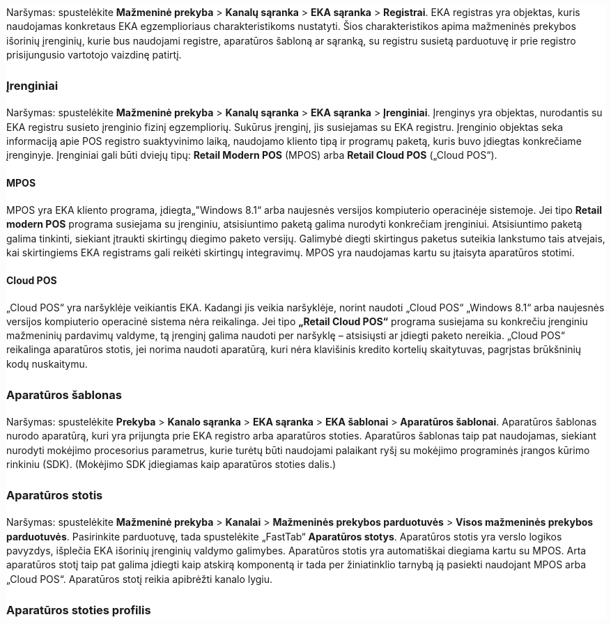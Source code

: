 Naršymas: spustelėkite **Mažmeninė prekyba** &gt; **Kanalų sąranka** &gt; **EKA sąranka** &gt; **Registrai**. EKA registras yra objektas, kuris naudojamas konkretaus EKA egzemplioriaus charakteristikoms nustatyti. Šios charakteristikos apima mažmeninės prekybos išorinių įrenginių, kurie bus naudojami registre, aparatūros šabloną ar sąranką, su registru susietą parduotuvę ir prie registro prisijungusio vartotojo vaizdinę patirtį.

### <a name="devices"></a>Įrenginiai

Naršymas: spustelėkite **Mažmeninė prekyba** &gt; **Kanalų sąranka** &gt; **EKA sąranka** &gt; **Įrenginiai**. Įrenginys yra objektas, nurodantis su EKA registru susieto įrenginio fizinį egzempliorių. Sukūrus įrenginį, jis susiejamas su EKA registru. Įrenginio objektas seka informaciją apie POS registro suaktyvinimo laiką, naudojamo kliento tipą ir programų paketą, kuris buvo įdiegtas konkrečiame įrenginyje. Įrenginiai gali būti dviejų tipų: **Retail Modern POS** (MPOS) arba **Retail Cloud POS** („Cloud POS“).

#### <a name="mpos"></a>MPOS

MPOS yra EKA kliento programa, įdiegta„"Windows 8.1“ arba naujesnės versijos kompiuterio operacinėje sistemoje. Jei tipo **Retail modern POS** programa susiejama su įrenginiu, atsisiuntimo paketą galima nurodyti konkrečiam įrenginiui. Atsisiuntimo paketą galima tinkinti, siekiant įtraukti skirtingų diegimo paketo versijų. Galimybė diegti skirtingus paketus suteikia lankstumo tais atvejais, kai skirtingiems EKA registrams gali reikėti skirtingų integravimų. MPOS yra naudojamas kartu su įtaisyta aparatūros stotimi.

#### <a name="cloud-pos"></a>Cloud POS

„Cloud POS“ yra naršyklėje veikiantis EKA. Kadangi jis veikia naršyklėje, norint naudoti „Cloud POS“ „Windows 8.1“ arba naujesnės versijos kompiuterio operacinė sistema nėra reikalinga. Jei tipo **„Retail Cloud POS“** programa susiejama su konkrečiu įrenginiu mažmeninių pardavimų valdyme, tą įrenginį galima naudoti per naršyklę – atsisiųsti ar įdiegti paketo nereikia. „Cloud POS“ reikalinga aparatūros stotis, jei norima naudoti aparatūrą, kuri nėra klavišinis kredito kortelių skaitytuvas, pagrįstas brūkšninių kodų nuskaitymu.

### <a name="hardware-profile"></a>Aparatūros šablonas

Naršymas: spustelėkite **Prekyba** &gt; **Kanalo sąranka** &gt; **EKA sąranka** &gt; **EKA šablonai** &gt; **Aparatūros šablonai**. Aparatūros šablonas nurodo aparatūrą, kuri yra prijungta prie EKA registro arba aparatūros stoties. Aparatūros šablonas taip pat naudojamas, siekiant nurodyti mokėjimo procesorius parametrus, kurie turėtų būti naudojami palaikant ryšį su mokėjimo programinės įrangos kūrimo rinkiniu (SDK). (Mokėjimo SDK įdiegiamas kaip aparatūros stoties dalis.)

### <a name="hardware-station"></a>Aparatūros stotis

Naršymas: spustelėkite **Mažmeninė prekyba** &gt; **Kanalai** &gt; **Mažmeninės prekybos parduotuvės** &gt; **Visos mažmeninės prekybos parduotuvės**. Pasirinkite parduotuvę, tada spustelėkite „FastTab“ **Aparatūros stotys**. Aparatūros stotis yra verslo logikos pavyzdys, išplečia EKA išorinių įrenginių valdymo galimybes. Aparatūros stotis yra automatiškai diegiama kartu su MPOS. Arta aparatūros stotį taip pat galima įdiegti kaip atskirą komponentą ir tada per žiniatinklio tarnybą ją pasiekti naudojant MPOS arba „Cloud POS“. Aparatūros stotį reikia apibrėžti kanalo lygiu.

### <a name="hardware-station-profile"></a>Aparatūros stoties profilis
